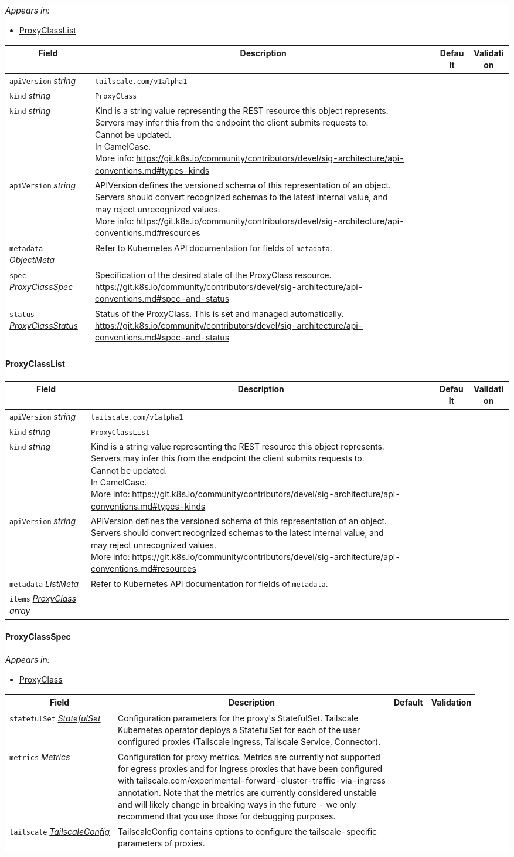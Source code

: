 

_Appears in:_
- [ProxyClassList](#proxyclasslist)

| Field | Description | Default | Validation |
| --- | --- | --- | --- |
| `apiVersion` _string_ | `tailscale.com/v1alpha1` | | |
| `kind` _string_ | `ProxyClass` | | |
| `kind` _string_ | Kind is a string value representing the REST resource this object represents.<br />Servers may infer this from the endpoint the client submits requests to.<br />Cannot be updated.<br />In CamelCase.<br />More info: https://git.k8s.io/community/contributors/devel/sig-architecture/api-conventions.md#types-kinds |  |  |
| `apiVersion` _string_ | APIVersion defines the versioned schema of this representation of an object.<br />Servers should convert recognized schemas to the latest internal value, and<br />may reject unrecognized values.<br />More info: https://git.k8s.io/community/contributors/devel/sig-architecture/api-conventions.md#resources |  |  |
| `metadata` _[ObjectMeta](https://kubernetes.io/docs/reference/generated/kubernetes-api/v1.3/#objectmeta-v1-meta)_ | Refer to Kubernetes API documentation for fields of `metadata`. |  |  |
| `spec` _[ProxyClassSpec](#proxyclassspec)_ | Specification of the desired state of the ProxyClass resource.<br />https://git.k8s.io/community/contributors/devel/sig-architecture/api-conventions.md#spec-and-status |  |  |
| `status` _[ProxyClassStatus](#proxyclassstatus)_ | Status of the ProxyClass. This is set and managed automatically.<br />https://git.k8s.io/community/contributors/devel/sig-architecture/api-conventions.md#spec-and-status |  |  |


#### ProxyClassList









| Field | Description | Default | Validation |
| --- | --- | --- | --- |
| `apiVersion` _string_ | `tailscale.com/v1alpha1` | | |
| `kind` _string_ | `ProxyClassList` | | |
| `kind` _string_ | Kind is a string value representing the REST resource this object represents.<br />Servers may infer this from the endpoint the client submits requests to.<br />Cannot be updated.<br />In CamelCase.<br />More info: https://git.k8s.io/community/contributors/devel/sig-architecture/api-conventions.md#types-kinds |  |  |
| `apiVersion` _string_ | APIVersion defines the versioned schema of this representation of an object.<br />Servers should convert recognized schemas to the latest internal value, and<br />may reject unrecognized values.<br />More info: https://git.k8s.io/community/contributors/devel/sig-architecture/api-conventions.md#resources |  |  |
| `metadata` _[ListMeta](https://kubernetes.io/docs/reference/generated/kubernetes-api/v1.3/#listmeta-v1-meta)_ | Refer to Kubernetes API documentation for fields of `metadata`. |  |  |
| `items` _[ProxyClass](#proxyclass) array_ |  |  |  |


#### ProxyClassSpec







_Appears in:_
- [ProxyClass](#proxyclass)

| Field | Description | Default | Validation |
| --- | --- | --- | --- |
| `statefulSet` _[StatefulSet](#statefulset)_ | Configuration parameters for the proxy's StatefulSet. Tailscale<br />Kubernetes operator deploys a StatefulSet for each of the user<br />configured proxies (Tailscale Ingress, Tailscale Service, Connector). |  |  |
| `metrics` _[Metrics](#metrics)_ | Configuration for proxy metrics. Metrics are currently not supported<br />for egress proxies and for Ingress proxies that have been configured<br />with tailscale.com/experimental-forward-cluster-traffic-via-ingress<br />annotation. Note that the metrics are currently considered unstable<br />and will likely change in breaking ways in the future - we only<br />recommend that you use those for debugging purposes. |  |  |
| `tailscale` _[TailscaleConfig](#tailscaleconfig)_ | TailscaleConfig contains options to configure the tailscale-specific<br />parameters of proxies. |  |  |
